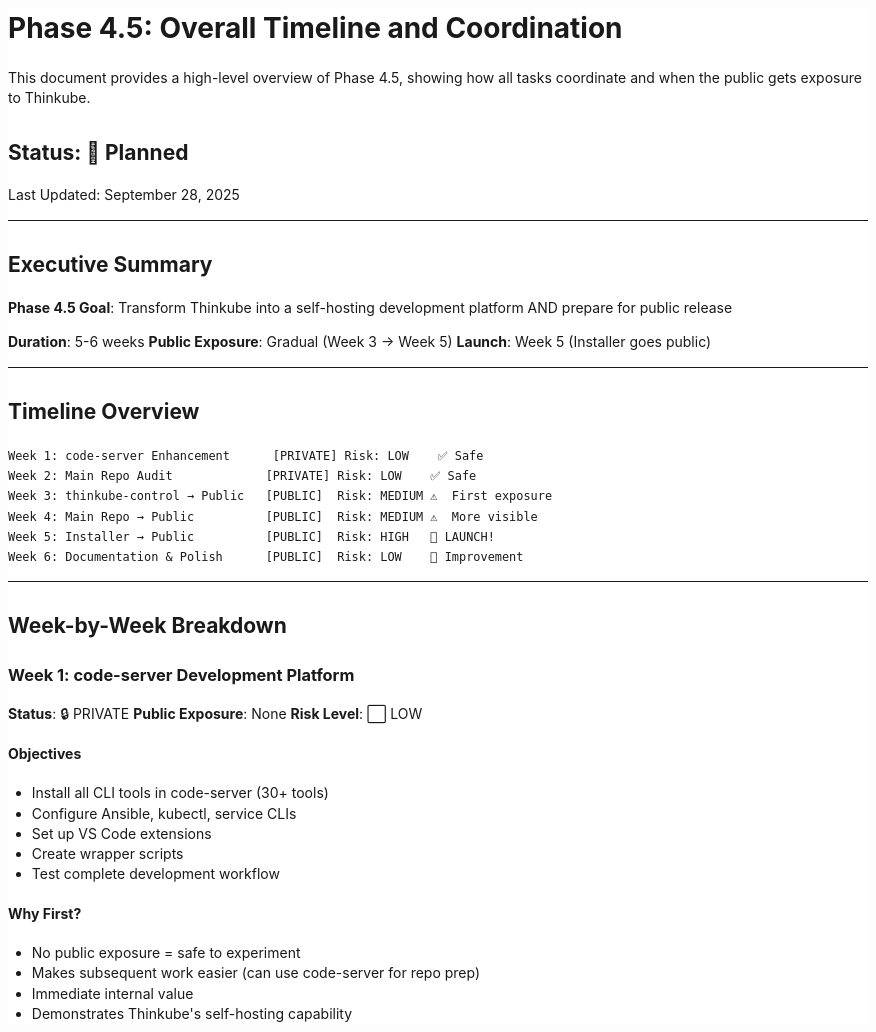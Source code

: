 # Phase 4.5: Overall Timeline and Coordination

This document provides a high-level overview of Phase 4.5, showing how all tasks coordinate and when the public gets exposure to Thinkube.

## Status: 🚧 Planned

Last Updated: September 28, 2025

---

## Executive Summary

**Phase 4.5 Goal**: Transform Thinkube into a self-hosting development platform AND prepare for public release

**Duration**: 5-6 weeks
**Public Exposure**: Gradual (Week 3 → Week 5)
**Launch**: Week 5 (Installer goes public)

---

## Timeline Overview

```
Week 1: code-server Enhancement      [PRIVATE] Risk: LOW    ✅ Safe
Week 2: Main Repo Audit             [PRIVATE] Risk: LOW    ✅ Safe
Week 3: thinkube-control → Public   [PUBLIC]  Risk: MEDIUM ⚠️  First exposure
Week 4: Main Repo → Public          [PUBLIC]  Risk: MEDIUM ⚠️  More visible
Week 5: Installer → Public          [PUBLIC]  Risk: HIGH   🚀 LAUNCH!
Week 6: Documentation & Polish      [PUBLIC]  Risk: LOW    📝 Improvement
```

---

## Week-by-Week Breakdown

### Week 1: code-server Development Platform
**Status**: 🔒 PRIVATE
**Public Exposure**: None
**Risk Level**: ⬜️ LOW

#### Objectives
- Install all CLI tools in code-server (30+ tools)
- Configure Ansible, kubectl, service CLIs
- Set up VS Code extensions
- Create wrapper scripts
- Test complete development workflow

#### Why First?
- No public exposure = safe to experiment
- Makes subsequent work easier (can use code-server for repo prep)
- Immediate internal value
- Demonstrates Thinkube's self-hosting capability

